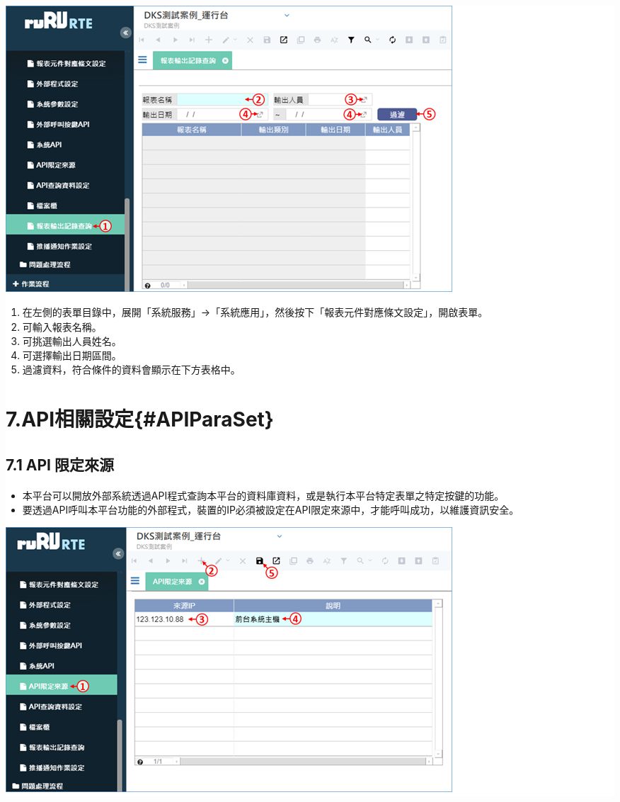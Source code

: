 ![](images/UTL-06.3-1.png)


1. 在左側的表單目錄中，展開「系統服務」→「系統應用」，然後按下「報表元件對應條文設定」，開啟表單。
2. 可輸入報表名稱。
3. 可挑選輸出人員姓名。
4. 可選擇輸出日期區間。
3. 過濾資料，符合條件的資料會顯示在下方表格中。
 

# 7.API相關設定{#APIParaSet}

## 7.1 API 限定來源

- 本平台可以開放外部系統透過API程式查詢本平台的資料庫資料，或是執行本平台特定表單之特定按鍵的功能。
- 要透過API呼叫本平台功能的外部程式，裝置的IP必須被設定在API限定來源中，才能呼叫成功，以維護資訊安全。

![](images/UTL-07.1-1.png)
